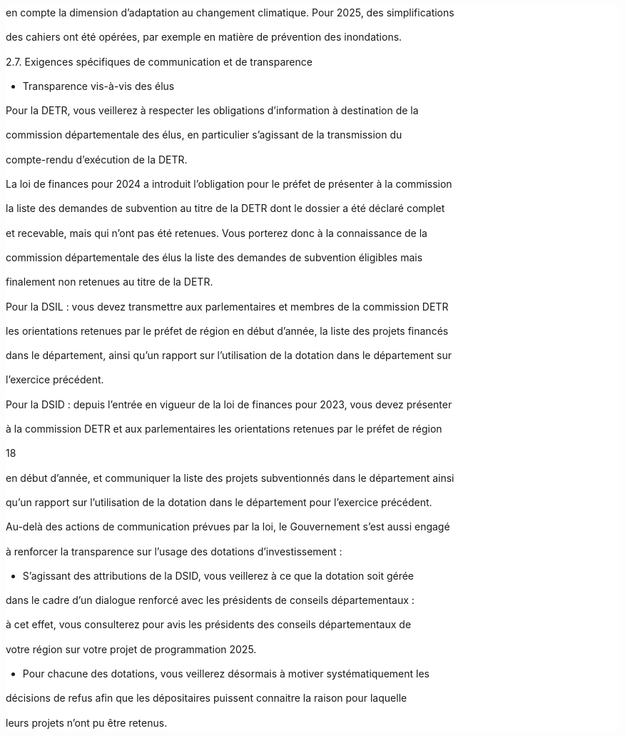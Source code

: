 en compte la dimension d’adaptation au changement climatique. Pour 2025, des simplifications 

des cahiers ont été opérées, par exemple en matière de prévention des inondations.  

 

2.7. Exigences spécifiques de communication et de transparence 

- Transparence vis-à-vis des élus 

Pour la DETR, vous veillerez à respecter les obligations d’information à destination de la 

commission départementale des élus, en particulier s’agissant de la transmission du 

compte-rendu d’exécution de la DETR.  

La loi de finances pour 2024 a introduit l’obligation pour le préfet de présenter à la commission 

la liste des demandes de subvention au titre de la DETR dont le dossier a été déclaré complet 

et recevable, mais qui n’ont pas été retenues. Vous porterez donc à la connaissance de la 

commission départementale des élus la liste des demandes de subvention éligibles mais 

finalement non retenues au titre de la DETR. 

 

Pour la DSIL : vous devez transmettre aux parlementaires et membres de la commission DETR 

les orientations retenues par le préfet de région en début d’année, la liste des projets financés 

dans le département, ainsi qu’un rapport sur l’utilisation de la dotation dans le département sur 

l’exercice précédent. 

 

Pour la DSID : depuis l’entrée en vigueur de la loi de finances pour 2023, vous devez présenter 

à la commission DETR et aux parlementaires les orientations retenues par le préfet de région 



18 

en début d’année, et communiquer la liste des projets subventionnés dans le département ainsi 

qu’un rapport sur l’utilisation de la dotation dans le département pour l’exercice précédent. 

 

Au-delà des actions de communication prévues par la loi, le Gouvernement s’est aussi engagé 

à renforcer la transparence sur l’usage des dotations d’investissement :  

- S’agissant des attributions de la DSID, vous veillerez à ce que la dotation soit gérée 

dans le cadre d’un dialogue renforcé avec les présidents de conseils départementaux : 

à cet effet, vous consulterez pour avis les présidents des conseils départementaux de 

votre région sur votre projet de programmation 2025. 

- Pour chacune des dotations, vous veillerez désormais à motiver systématiquement les 

décisions de refus afin que les dépositaires puissent connaitre la raison pour laquelle 

leurs projets n’ont pu être retenus.  
